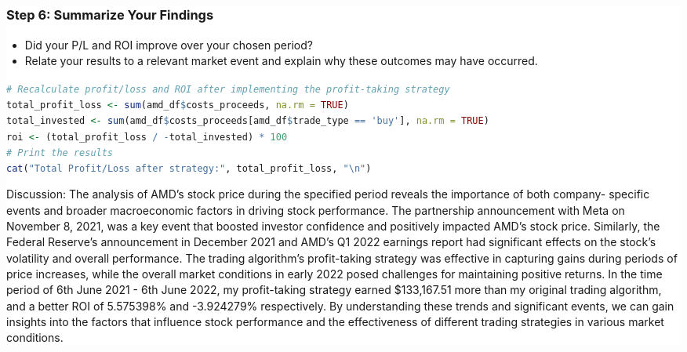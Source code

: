 
### Step 6: Summarize Your Findings
- Did your P/L and ROI improve over your chosen period?
- Relate your results to a relevant market event and explain why these outcomes may have occurred.


```r
# Recalculate profit/loss and ROI after implementing the profit-taking strategy
total_profit_loss <- sum(amd_df$costs_proceeds, na.rm = TRUE)
total_invested <- sum(amd_df$costs_proceeds[amd_df$trade_type == 'buy'], na.rm = TRUE)
roi <- (total_profit_loss / -total_invested) * 100
# Print the results
cat("Total Profit/Loss after strategy:", total_profit_loss, "\n")
```

Discussion: The analysis of AMD’s stock price during the specified period reveals the importance of both company- specific events and broader macroeconomic factors in driving stock performance. The partnership announcement with Meta on November 8, 2021, was a key event that boosted investor confidence and positively impacted AMD’s stock price. Similarly, the Federal Reserve’s announcement in December 2021 and AMD’s Q1 2022 earnings report had significant effects on the stock’s volatility and overall performance.
The trading algorithm’s profit-taking strategy was effective in capturing gains during periods of price increases, while the overall market conditions in early 2022 posed challenges for maintaining positive returns. In the time period of 6th June 2021 - 6th June 2022, my profit-taking strategy earned $133,167.51 more than my original trading algorithm, and a better ROI of 5.575398% and -3.924279% respectively. By understanding these trends and significant events, we can gain insights into the factors that influence stock performance and the effectiveness of different trading strategies in various market conditions.




